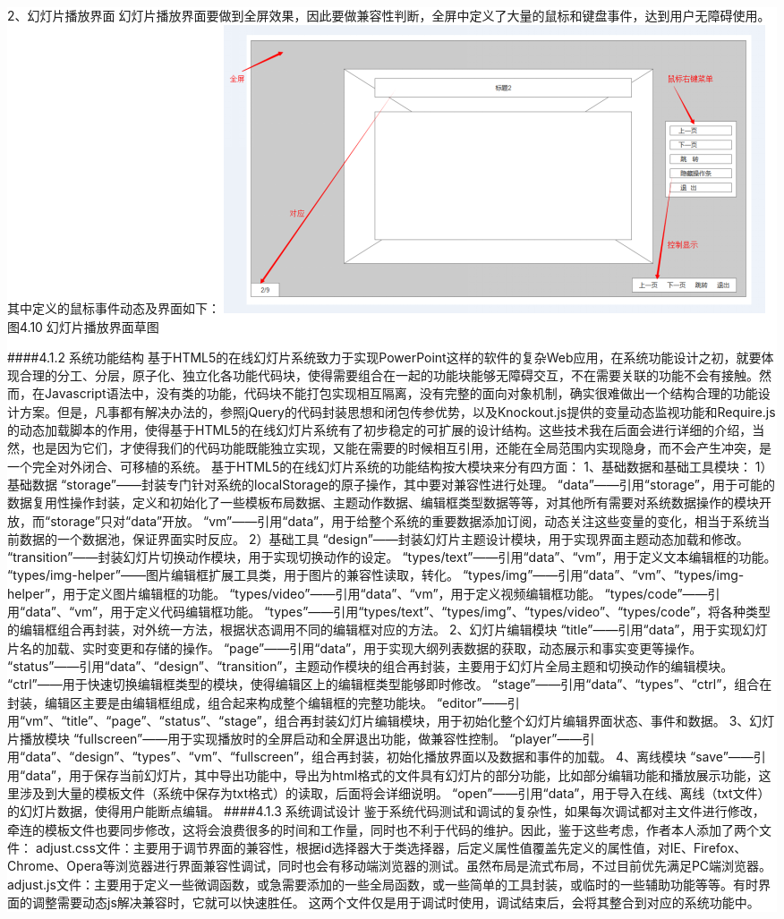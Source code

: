 2、幻灯片播放界面
幻灯片播放界面要做到全屏效果，因此要做兼容性判断，全屏中定义了大量的鼠标和键盘事件，达到用户无障碍使用。其中定义的鼠标事件动态及界面如下：
![](doc_imgs/4.10.png)
图4.10 幻灯片播放界面草图

####<span id="4.1.2"></span>4.1.2  系统功能结构
基于HTML5的在线幻灯片系统致力于实现PowerPoint这样的软件的复杂Web应用，在系统功能设计之初，就要体现合理的分工、分层，原子化、独立化各功能代码块，使得需要组合在一起的功能块能够无障碍交互，不在需要关联的功能不会有接触。然而，在Javascript语法中，没有类的功能，代码块不能打包实现相互隔离，没有完整的面向对象机制，确实很难做出一个结构合理的功能设计方案。但是，凡事都有解决办法的，参照jQuery的代码封装思想和闭包传参优势，以及Knockout.js提供的变量动态监视功能和Require.js的动态加载脚本的作用，使得基于HTML5的在线幻灯片系统有了初步稳定的可扩展的设计结构。这些技术我在后面会进行详细的介绍，当然，也是因为它们，才使得我们的代码功能既能独立实现，又能在需要的时候相互引用，还能在全局范围内实现隐身，而不会产生冲突，是一个完全对外闭合、可移植的系统。
基于HTML5的在线幻灯片系统的功能结构按大模块来分有四方面：
1、基础数据和基础工具模块：
1）基础数据
“storage”——封装专门针对系统的localStorage的原子操作，其中要对兼容性进行处理。
“data”——引用“storage”，用于可能的数据复用性操作封装，定义和初始化了一些模板布局数据、主题动作数据、编辑框类型数据等等，对其他所有需要对系统数据操作的模块开放，而“storage”只对“data”开放。
“vm”——引用“data”，用于给整个系统的重要数据添加订阅，动态关注这些变量的变化，相当于系统当前数据的一个数据池，保证界面实时反应。
2）基础工具
“design”——封装幻灯片主题设计模块，用于实现界面主题动态加载和修改。
“transition”——封装幻灯片切换动作模块，用于实现切换动作的设定。
“types/text”——引用“data”、“vm”，用于定义文本编辑框的功能。
“types/img-helper”——图片编辑框扩展工具类，用于图片的兼容性读取，转化。
“types/img”——引用“data”、“vm”、“types/img-helper”，用于定义图片编辑框的功能。
“types/video”——引用“data”、“vm”，用于定义视频编辑框功能。
“types/code”——引用“data”、“vm”，用于定义代码编辑框功能。
“types”——引用“types/text”、“types/img”、“types/video”、“types/code”，将各种类型的编辑框组合再封装，对外统一方法，根据状态调用不同的编辑框对应的方法。
2、幻灯片编辑模块
“title”——引用“data”，用于实现幻灯片名的加载、实时变更和存储的操作。
“page”——引用“data”，用于实现大纲列表数据的获取，动态展示和事实变更等操作。
“status”——引用“data”、“design”、“transition”，主题动作模块的组合再封装，主要用于幻灯片全局主题和切换动作的编辑模块。
 “ctrl”——用于快速切换编辑框类型的模块，使得编辑区上的编辑框类型能够即时修改。
“stage”——引用“data”、“types”、“ctrl”，组合在封装，编辑区主要是由编辑框组成，组合起来构成整个编辑框的完整功能块。
“editor”——引用“vm”、“title”、“page”、“status”、“stage”，组合再封装幻灯片编辑模块，用于初始化整个幻灯片编辑界面状态、事件和数据。
3、幻灯片播放模块
“fullscreen”——用于实现播放时的全屏启动和全屏退出功能，做兼容性控制。
“player”——引用“data”、“design”、“types”、“vm”、“fullscreen”，组合再封装，初始化播放界面以及数据和事件的加载。
4、离线模块
“save”——引用“data”，用于保存当前幻灯片，其中导出功能中，导出为html格式的文件具有幻灯片的部分功能，比如部分编辑功能和播放展示功能，这里涉及到大量的模板文件（系统中保存为txt格式）的读取，后面将会详细说明。
“open”——引用“data”，用于导入在线、离线（txt文件）的幻灯片数据，使得用户能断点编辑。
####<span id="4.1.3"></span>4.1.3  系统调试设计
鉴于系统代码测试和调试的复杂性，如果每次调试都对主文件进行修改，牵连的模板文件也要同步修改，这将会浪费很多的时间和工作量，同时也不利于代码的维护。因此，鉴于这些考虑，作者本人添加了两个文件：
adjust.css文件：主要用于调节界面的兼容性，根据id选择器大于类选择器，后定义属性值覆盖先定义的属性值，对IE、Firefox、Chrome、Opera等浏览器进行界面兼容性调试，同时也会有移动端浏览器的测试。虽然布局是流式布局，不过目前优先满足PC端浏览器。
adjust.js文件：主要用于定义一些微调函数，或急需要添加的一些全局函数，或一些简单的工具封装，或临时的一些辅助功能等等。有时界面的调整需要动态js解决兼容时，它就可以快速胜任。
这两个文件仅是用于调试时使用，调试结束后，会将其整合到对应的系统功能中。